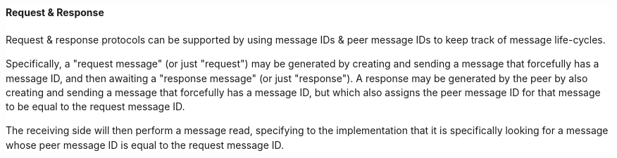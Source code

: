 #### Request & Response

Request & response protocols can be supported by using message IDs & peer
message IDs to keep track of message life-cycles.

Specifically, a "request message" (or just "request") may be generated by
creating and sending a message that forcefully has a message ID, and then
awaiting a "response message" (or just "response"). A response may be generated
by the peer by also creating and sending a message that forcefully has a
message ID, but which also assigns the peer message ID for that message to be
equal to the request message ID.

The receiving side will then perform a message read, specifying to the
implementation that it is specifically looking for a message whose peer message
ID is equal to the request message ID.
